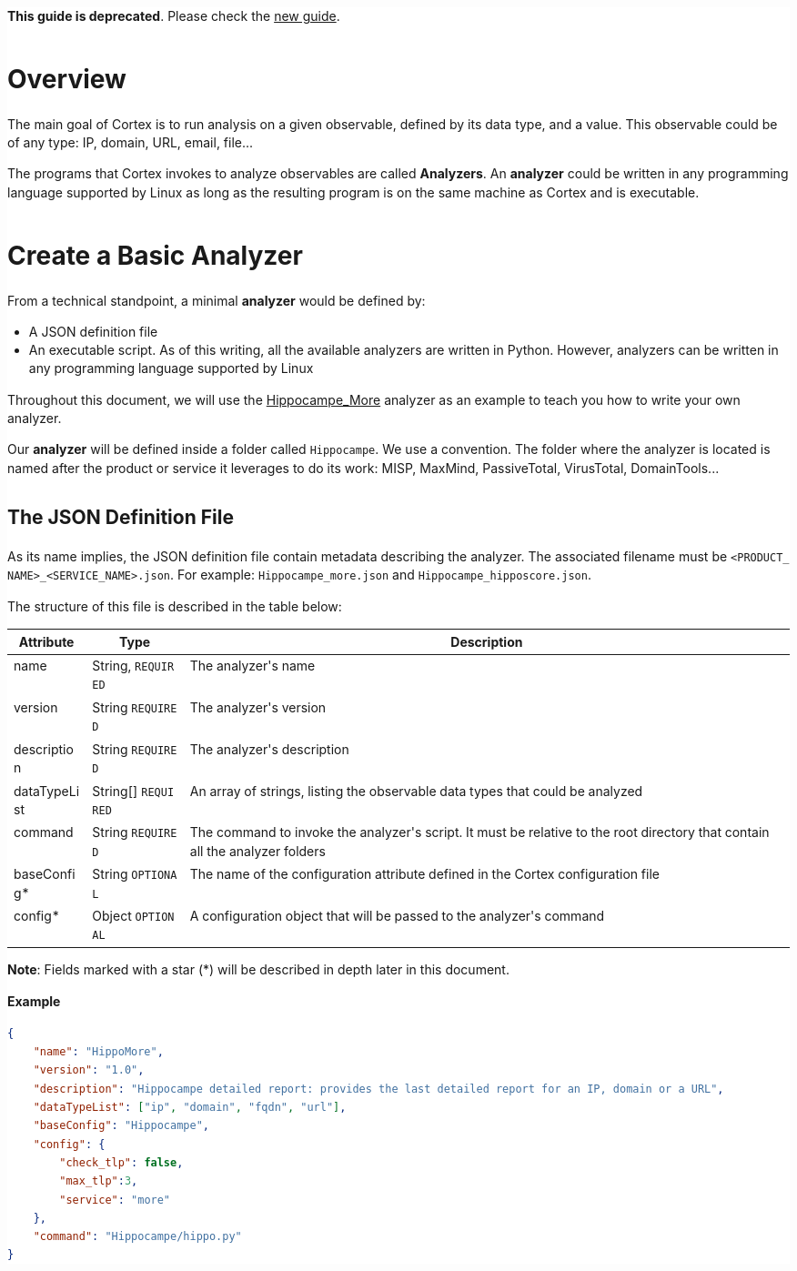 **This guide is deprecated**. Please check the [new guide](how-to-create-an-analyzer.md).
# Overview
The main goal of Cortex is to run analysis on a given observable, defined by its data type, and a value. This observable could be of any type: IP, domain, URL, email, file... 

The programs that Cortex invokes to analyze observables are called **Analyzers**. An **analyzer** could be written in any programming language supported by Linux as long as the resulting program is on the same machine as Cortex and is executable.

# Create a Basic Analyzer
From a technical standpoint, a minimal **analyzer** would be defined by:
- A JSON definition file
- An executable script. As of this writing, all the available analyzers are written in Python. However, analyzers can be written in any programming language supported by Linux

Throughout this document, we will use the [Hippocampe_More](https://github.com/CERT-BDF/Cortex-Analyzers/tree/master/analyzers/Hippocampe) analyzer as an example to teach you how to write your own analyzer.

Our **analyzer** will be defined inside a folder called `Hippocampe`. We use a convention. The folder where the analyzer is located is named after the product or service it leverages to do its work: MISP, MaxMind, PassiveTotal, VirusTotal, DomainTools...

## The JSON Definition File
As its name implies, the JSON definition file contain metadata describing the analyzer. The associated filename must be `<PRODUCT_NAME>_<SERVICE_NAME>.json`. For example: `Hippocampe_more.json` and `Hippocampe_hipposcore.json`.

The structure of this file is described in the table below:

| Attribute  | Type | Description |
| ------------ | ------------- | ------------- |
| name | String, `REQUIRED` | The analyzer's name |
| version | String `REQUIRED` | The analyzer's version |
| description | String `REQUIRED`| The analyzer's description |
| dataTypeList | String[] `REQUIRED` | An array of strings, listing the observable data types that could be analyzed |
| command | String `REQUIRED` | The command to invoke the analyzer's script. It must be relative to the root directory that contain all the analyzer folders |
| baseConfig* | String `OPTIONAL` | The name of the configuration attribute defined in the Cortex configuration file |
| config* | Object `OPTIONAL` | A configuration object that will be passed to the analyzer's command |

**Note**: Fields marked with a star (*) will be described in depth later in this document. 

**Example**
```json
{
    "name": "HippoMore",
    "version": "1.0",
    "description": "Hippocampe detailed report: provides the last detailed report for an IP, domain or a URL",
    "dataTypeList": ["ip", "domain", "fqdn", "url"],
    "baseConfig": "Hippocampe",
    "config": {
        "check_tlp": false,
        "max_tlp":3,
        "service": "more"
    },
    "command": "Hippocampe/hippo.py"
}
```